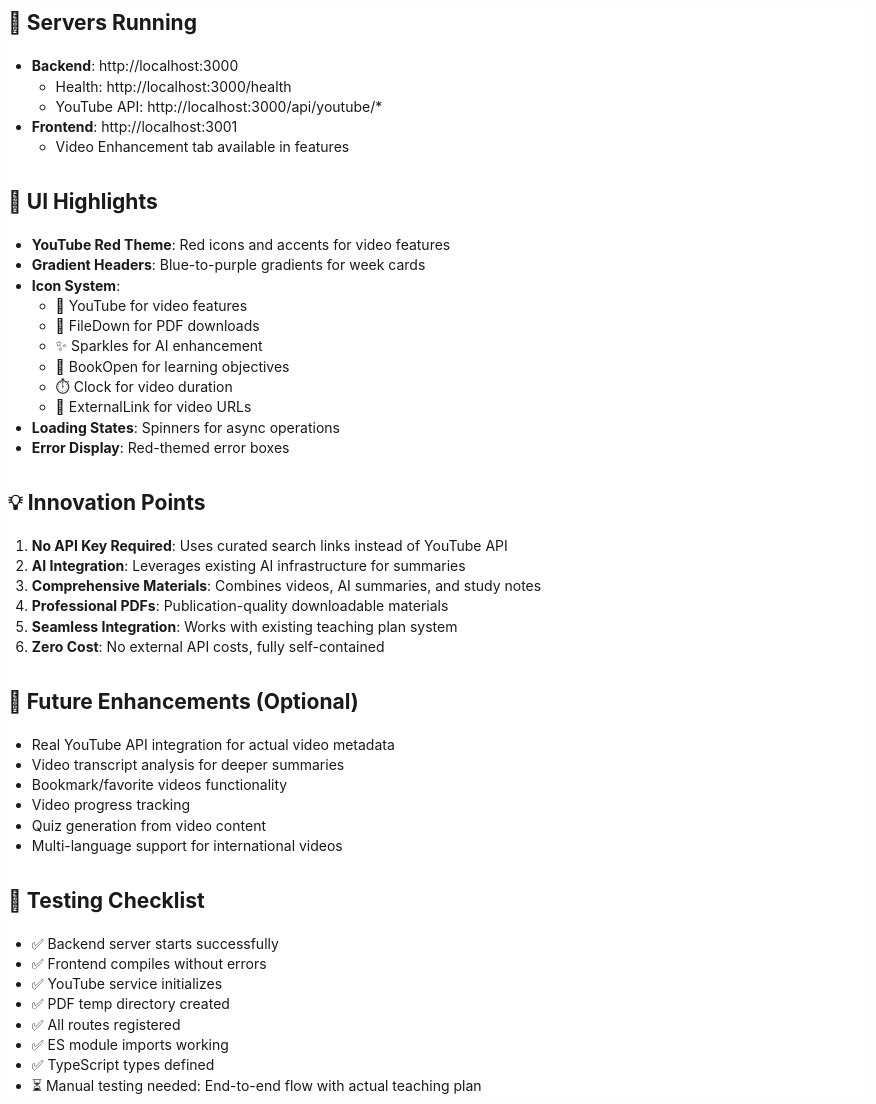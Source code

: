 ## 🚀 Servers Running

- **Backend**: http://localhost:3000
  - Health: http://localhost:3000/health
  - YouTube API: http://localhost:3000/api/youtube/*
- **Frontend**: http://localhost:3001
  - Video Enhancement tab available in features

## 🎨 UI Highlights

- **YouTube Red Theme**: Red icons and accents for video features
- **Gradient Headers**: Blue-to-purple gradients for week cards
- **Icon System**: 
  - 🎥 YouTube for video features
  - 📄 FileDown for PDF downloads
  - ✨ Sparkles for AI enhancement
  - 📖 BookOpen for learning objectives
  - ⏱️ Clock for video duration
  - 🔗 ExternalLink for video URLs
- **Loading States**: Spinners for async operations
- **Error Display**: Red-themed error boxes

## 💡 Innovation Points

1. **No API Key Required**: Uses curated search links instead of YouTube API
2. **AI Integration**: Leverages existing AI infrastructure for summaries
3. **Comprehensive Materials**: Combines videos, AI summaries, and study notes
4. **Professional PDFs**: Publication-quality downloadable materials
5. **Seamless Integration**: Works with existing teaching plan system
6. **Zero Cost**: No external API costs, fully self-contained

## 🔄 Future Enhancements (Optional)

- Real YouTube API integration for actual video metadata
- Video transcript analysis for deeper summaries
- Bookmark/favorite videos functionality
- Video progress tracking
- Quiz generation from video content
- Multi-language support for international videos

## 📝 Testing Checklist

- ✅ Backend server starts successfully
- ✅ Frontend compiles without errors
- ✅ YouTube service initializes
- ✅ PDF temp directory created
- ✅ All routes registered
- ✅ ES module imports working
- ✅ TypeScript types defined
- ⏳ Manual testing needed: End-to-end flow with actual teaching plan
